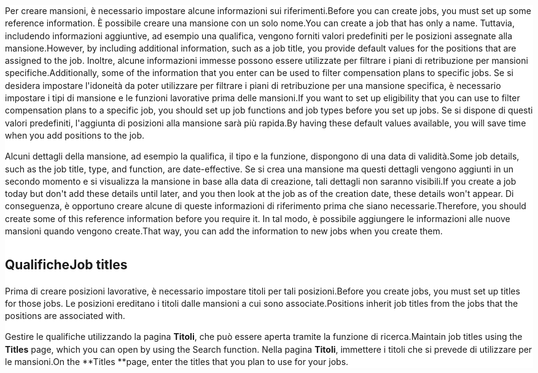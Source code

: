 <span data-ttu-id="b0e99-105">Per creare mansioni, è necessario impostare alcune informazioni sui riferimenti.</span><span class="sxs-lookup"><span data-stu-id="b0e99-105">Before you can create jobs, you must set up some reference information.</span></span> <span data-ttu-id="b0e99-106">È possibile creare una mansione con un solo nome.</span><span class="sxs-lookup"><span data-stu-id="b0e99-106">You can create a job that has only a name.</span></span> <span data-ttu-id="b0e99-107">Tuttavia, includendo informazioni aggiuntive, ad esempio una qualifica, vengono forniti valori predefiniti per le posizioni assegnate alla mansione.</span><span class="sxs-lookup"><span data-stu-id="b0e99-107">However, by including additional information, such as a job title, you provide default values for the positions that are assigned to the job.</span></span> <span data-ttu-id="b0e99-108">Inoltre, alcune informazioni immesse possono essere utilizzate per filtrare i piani di retribuzione per mansioni specifiche.</span><span class="sxs-lookup"><span data-stu-id="b0e99-108">Additionally, some of the information that you enter can be used to filter compensation plans to specific jobs.</span></span> <span data-ttu-id="b0e99-109">Se si desidera impostare l'idoneità da poter utilizzare per filtrare i piani di retribuzione per una mansione specifica, è necessario impostare i tipi di mansione e le funzioni lavorative prima delle mansioni.</span><span class="sxs-lookup"><span data-stu-id="b0e99-109">If you want to set up eligibility that you can use to filter compensation plans to a specific job, you should set up job functions and job types before you set up jobs.</span></span> <span data-ttu-id="b0e99-110">Se si dispone di questi valori predefiniti, l'aggiunta di posizioni alla mansione sarà più rapida.</span><span class="sxs-lookup"><span data-stu-id="b0e99-110">By having these default values available, you will save time when you add positions to the job.</span></span> 

<span data-ttu-id="b0e99-111">Alcuni dettagli della mansione, ad esempio la qualifica, il tipo e la funzione, dispongono di una data di validità.</span><span class="sxs-lookup"><span data-stu-id="b0e99-111">Some job details, such as the job title, type, and function, are date-effective.</span></span> <span data-ttu-id="b0e99-112">Se si crea una mansione ma questi dettagli vengono aggiunti in un secondo momento e si visualizza la mansione in base alla data di creazione, tali dettagli non saranno visibili.</span><span class="sxs-lookup"><span data-stu-id="b0e99-112">If you create a job today but don't add these details until later, and you then look at the job as of the creation date, these details won't appear.</span></span> <span data-ttu-id="b0e99-113">Di conseguenza, è opportuno creare alcune di queste informazioni di riferimento prima che siano necessarie.</span><span class="sxs-lookup"><span data-stu-id="b0e99-113">Therefore, you should create some of this reference information before you require it.</span></span> <span data-ttu-id="b0e99-114">In tal modo, è possibile aggiungere le informazioni alle nuove mansioni quando vengono create.</span><span class="sxs-lookup"><span data-stu-id="b0e99-114">That way, you can add the information to new jobs when you create them.</span></span>

## <a name="job-titles"></a><span data-ttu-id="b0e99-115">Qualifiche</span><span class="sxs-lookup"><span data-stu-id="b0e99-115">Job titles</span></span>
<span data-ttu-id="b0e99-116">Prima di creare posizioni lavorative, è necessario impostare titoli per tali posizioni.</span><span class="sxs-lookup"><span data-stu-id="b0e99-116">Before you create jobs, you must set up titles for those jobs.</span></span> <span data-ttu-id="b0e99-117">Le posizioni ereditano i titoli dalle mansioni a cui sono associate.</span><span class="sxs-lookup"><span data-stu-id="b0e99-117">Positions inherit job titles from the jobs that the positions are associated with.</span></span> 

<span data-ttu-id="b0e99-118">Gestire le qualifiche utilizzando la pagina **Titoli**, che può essere aperta tramite la funzione di ricerca.</span><span class="sxs-lookup"><span data-stu-id="b0e99-118">Maintain job titles using the **Titles** page, which you can open by using the Search function.</span></span> <span data-ttu-id="b0e99-119">Nella pagina **Titoli**, immettere i titoli che si prevede di utilizzare per le mansioni.</span><span class="sxs-lookup"><span data-stu-id="b0e99-119">On the **Titles **page, enter the titles that you plan to use for your jobs.</span></span>
